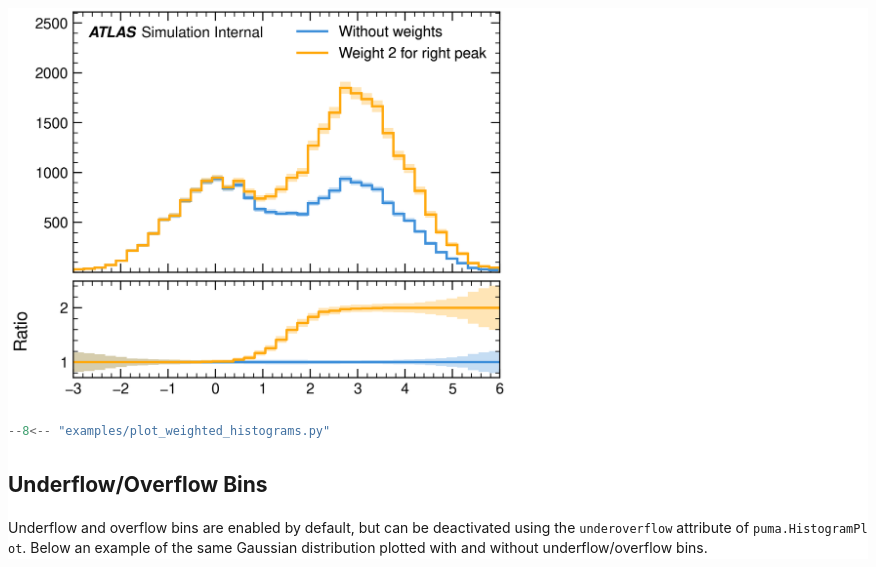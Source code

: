<img src=https://github.com/umami-hep/puma/raw/examples-material/histogram_weighted.png width=500>

```py
--8<-- "examples/plot_weighted_histograms.py"
```

## Underflow/Overflow Bins

Underflow and overflow bins are enabled by default, but can be deactivated using the
`underoverflow` attribute of `puma.HistogramPlot`.
Below an example of the same Gaussian distribution plotted with and without
underflow/overflow bins.
